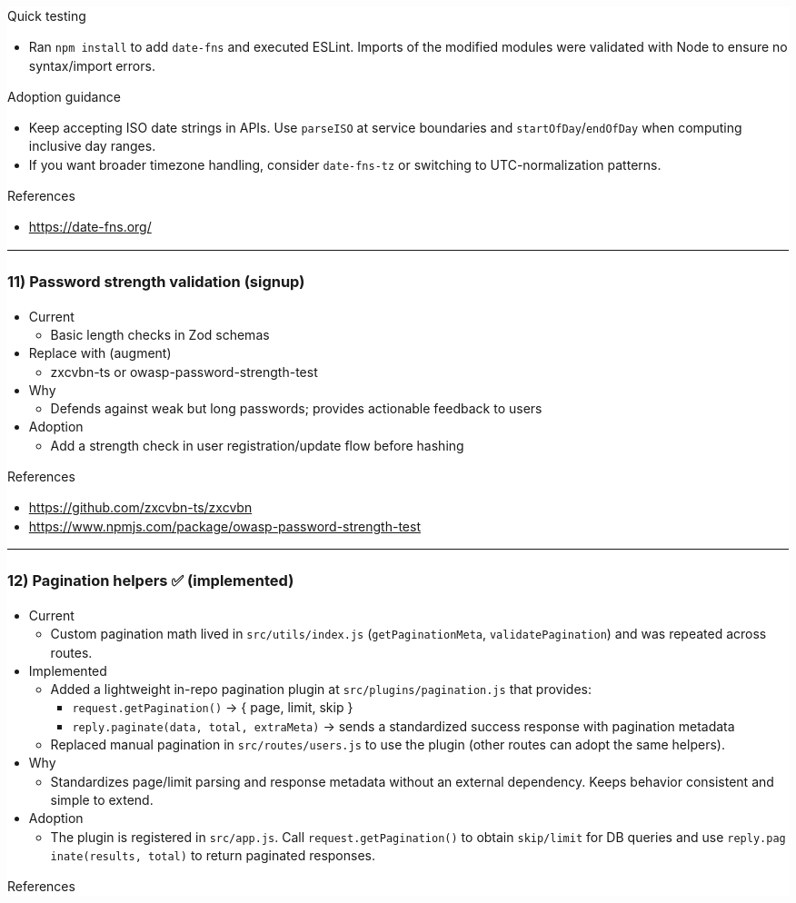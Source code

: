 Quick testing

- Ran `npm install` to add `date-fns` and executed ESLint. Imports of the modified modules were validated with Node to ensure no syntax/import errors.

Adoption guidance

- Keep accepting ISO date strings in APIs. Use `parseISO` at service boundaries and `startOfDay`/`endOfDay` when computing inclusive day ranges.
- If you want broader timezone handling, consider `date-fns-tz` or switching to UTC-normalization patterns.

References

- https://date-fns.org/

---

### 11) Password strength validation (signup)

- Current
  - Basic length checks in Zod schemas
- Replace with (augment)
  - zxcvbn-ts or owasp-password-strength-test
- Why
  - Defends against weak but long passwords; provides actionable feedback to users
- Adoption
  - Add a strength check in user registration/update flow before hashing

References

- https://github.com/zxcvbn-ts/zxcvbn
- https://www.npmjs.com/package/owasp-password-strength-test

---

### 12) Pagination helpers ✅ (implemented)

- Current
  - Custom pagination math lived in `src/utils/index.js` (`getPaginationMeta`, `validatePagination`) and was repeated across routes.
- Implemented
  - Added a lightweight in-repo pagination plugin at `src/plugins/pagination.js` that provides:
    - `request.getPagination()` → { page, limit, skip }
    - `reply.paginate(data, total, extraMeta)` → sends a standardized success response with pagination metadata
  - Replaced manual pagination in `src/routes/users.js` to use the plugin (other routes can adopt the same helpers).
- Why
  - Standardizes page/limit parsing and response metadata without an external dependency. Keeps behavior consistent and simple to extend.
- Adoption
  - The plugin is registered in `src/app.js`. Call `request.getPagination()` to obtain `skip/limit` for DB queries and use `reply.paginate(results, total)` to return paginated responses.

References
